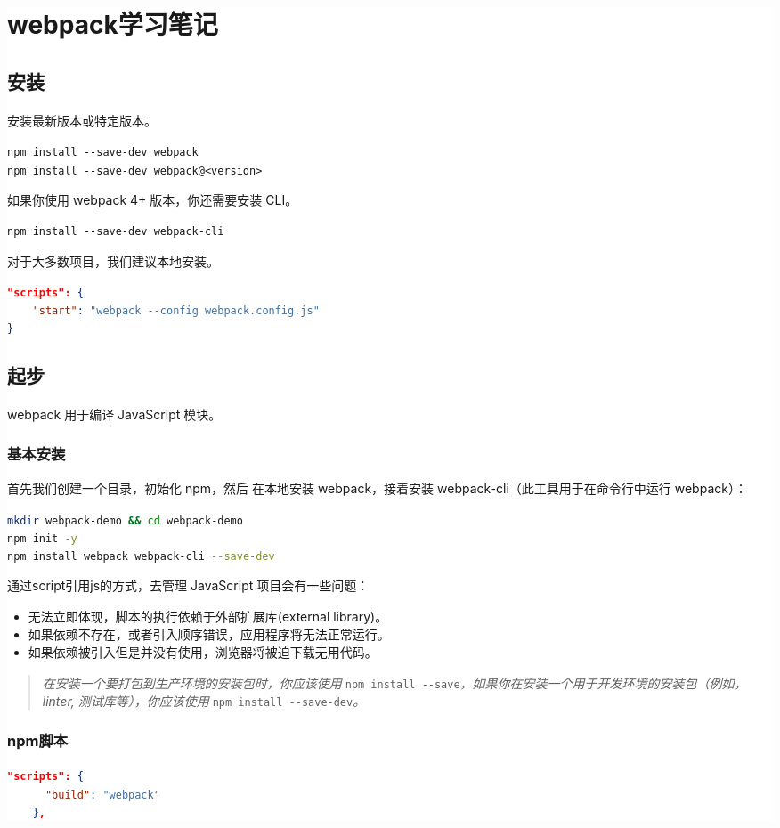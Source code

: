 # webpack学习笔记

## 安装

安装最新版本或特定版本。

```shell
npm install --save-dev webpack
npm install --save-dev webpack@<version>
```

如果你使用 webpack 4+ 版本，你还需要安装 CLI。

```shell
npm install --save-dev webpack-cli
```

对于大多数项目，我们建议本地安装。

```json
"scripts": {
    "start": "webpack --config webpack.config.js"
}
```

## 起步

webpack 用于编译 JavaScript 模块。

### 基本安装

首先我们创建一个目录，初始化 npm，然后 在本地安装 webpack，接着安装 webpack-cli（此工具用于在命令行中运行 webpack）：

```bash
mkdir webpack-demo && cd webpack-demo
npm init -y
npm install webpack webpack-cli --save-dev
```

通过script引用js的方式，去管理 JavaScript 项目会有一些问题：

- 无法立即体现，脚本的执行依赖于外部扩展库(external library)。
- 如果依赖不存在，或者引入顺序错误，应用程序将无法正常运行。
- 如果依赖被引入但是并没有使用，浏览器将被迫下载无用代码。

> *在安装一个要打包到生产环境的安装包时，你应该使用* `npm install --save`*，如果你在安装一个用于开发环境的安装包（例如，linter, 测试库等），你应该使用* `npm install --save-dev`*。*

### npm脚本

```json
"scripts": {
      "build": "webpack"
    },
```
